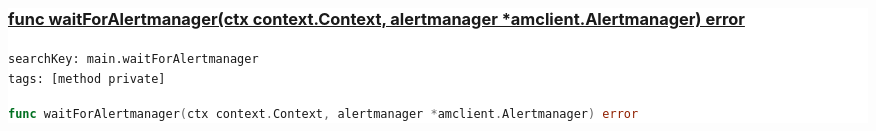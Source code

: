### <a id="waitForAlertmanager" href="#waitForAlertmanager">func waitForAlertmanager(ctx context.Context, alertmanager *amclient.Alertmanager) error</a>

```
searchKey: main.waitForAlertmanager
tags: [method private]
```

```Go
func waitForAlertmanager(ctx context.Context, alertmanager *amclient.Alertmanager) error
```

